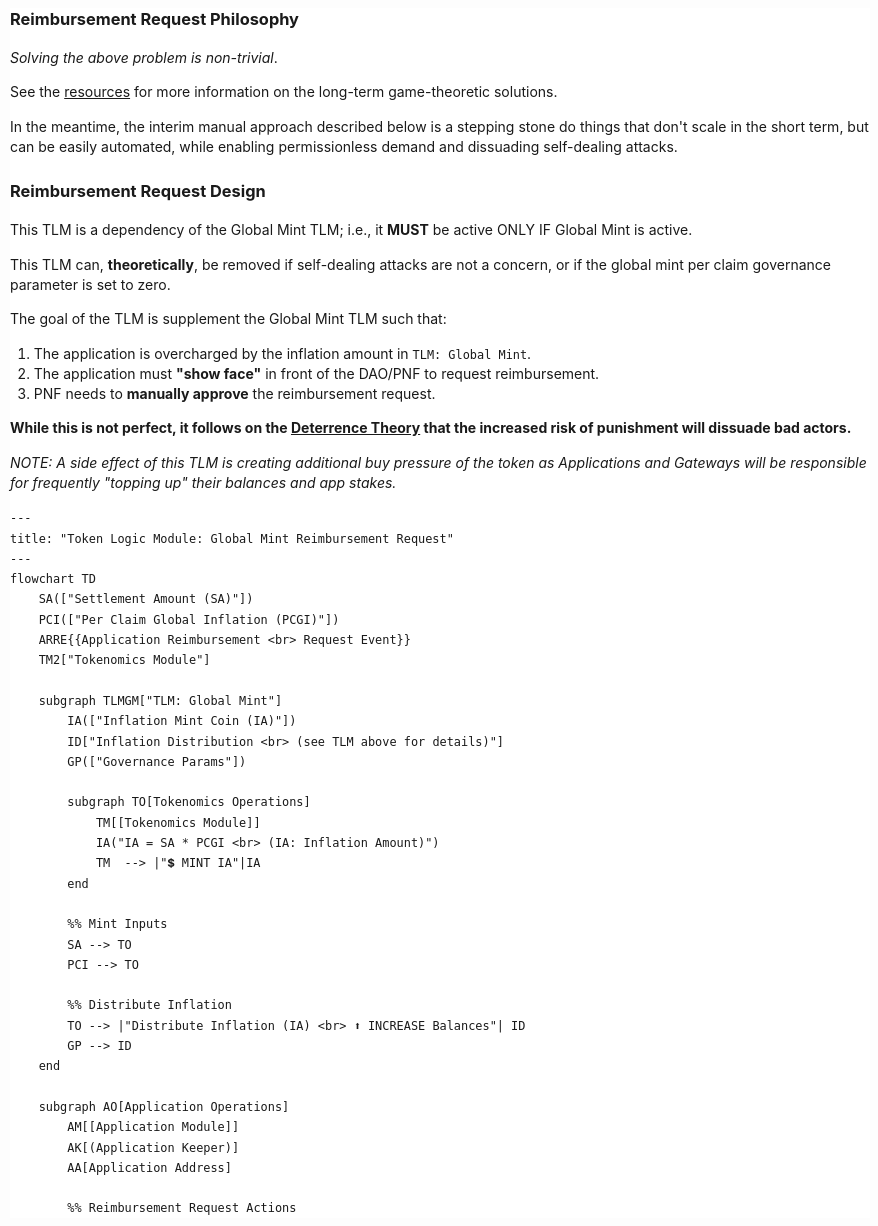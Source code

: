 ### Reimbursement Request Philosophy

_Solving the above problem is non-trivial_.

See the [resources](1_resources.md) for more information on the long-term game-theoretic solutions.

In the meantime, the interim manual approach described below is a stepping stone
do things that don't scale in the short term, but can be easily automated, while
enabling permissionless demand and dissuading self-dealing attacks.

### Reimbursement Request Design

This TLM is a dependency of the Global Mint TLM; i.e., it **MUST** be active ONLY IF Global Mint is active.

This TLM can, **theoretically**, be removed if self-dealing attacks are not a concern,
or if the global mint per claim governance parameter is set to zero.

The goal of the TLM is supplement the Global Mint TLM such that:

1. The application is overcharged by the inflation amount in `TLM: Global Mint`.
2. The application must **"show face"** in front of the DAO/PNF to request reimbursement.
3. PNF needs to **manually approve** the reimbursement request.

**While this is not perfect, it follows on the **[Deterrence Theory](<https://en.wikipedia.org/wiki/Deterrence_(penology)>)** that
the increased risk of punishment will dissuade bad actors.**

_NOTE: A side effect of this TLM is creating additional buy pressure of the token as Applications
and Gateways will be responsible for frequently "topping up" their balances and app stakes._

```mermaid
---
title: "Token Logic Module: Global Mint Reimbursement Request"
---
flowchart TD
    SA(["Settlement Amount (SA)"])
    PCI(["Per Claim Global Inflation (PCGI)"])
    ARRE{{Application Reimbursement <br> Request Event}}
    TM2["Tokenomics Module"]

    subgraph TLMGM["TLM: Global Mint"]
        IA(["Inflation Mint Coin (IA)"])
        ID["Inflation Distribution <br> (see TLM above for details)"]
        GP(["Governance Params"])

        subgraph TO[Tokenomics Operations]
            TM[[Tokenomics Module]]
            IA("IA = SA * PCGI <br> (IA: Inflation Amount)")
            TM  --> |"💲 MINT IA"|IA
        end

        %% Mint Inputs
        SA --> TO
        PCI --> TO

        %% Distribute Inflation
        TO --> |"Distribute Inflation (IA) <br> ⬆️ INCREASE Balances"| ID
        GP --> ID
    end

    subgraph AO[Application Operations]
        AM[[Application Module]]
        AK[(Application Keeper)]
        AA[Application Address]

        %% Reimbursement Request Actions
```
